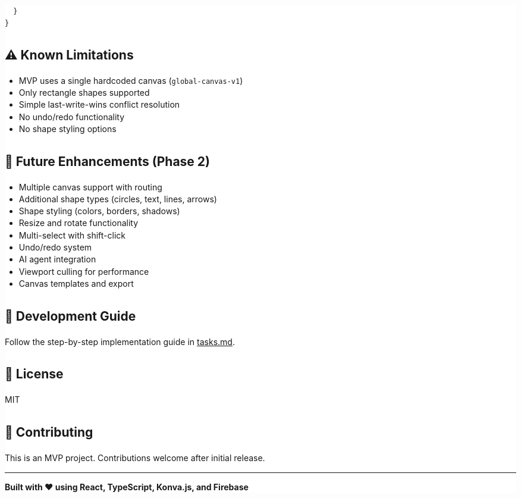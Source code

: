 ```javascript
  }
}
```

## ⚠️ Known Limitations

- MVP uses a single hardcoded canvas (`global-canvas-v1`)
- Only rectangle shapes supported
- Simple last-write-wins conflict resolution
- No undo/redo functionality
- No shape styling options

## 🚧 Future Enhancements (Phase 2)

- Multiple canvas support with routing
- Additional shape types (circles, text, lines, arrows)
- Shape styling (colors, borders, shadows)
- Resize and rotate functionality
- Multi-select with shift-click
- Undo/redo system
- AI agent integration
- Viewport culling for performance
- Canvas templates and export

## 📝 Development Guide

Follow the step-by-step implementation guide in [tasks.md](../tasks.md).

## 📄 License

MIT

## 🤝 Contributing

This is an MVP project. Contributions welcome after initial release.

---

**Built with ❤️ using React, TypeScript, Konva.js, and Firebase**
